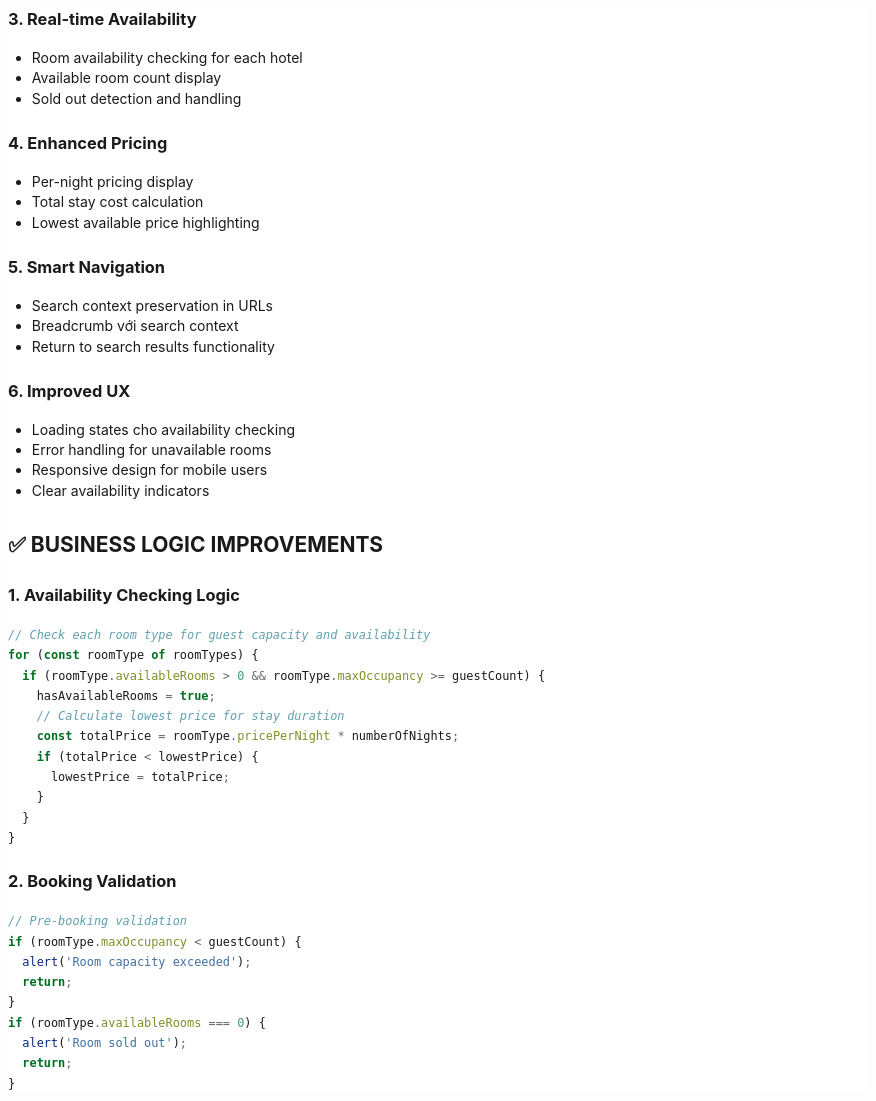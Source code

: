 ### **3. Real-time Availability**
- Room availability checking for each hotel
- Available room count display
- Sold out detection and handling

### **4. Enhanced Pricing**
- Per-night pricing display
- Total stay cost calculation
- Lowest available price highlighting

### **5. Smart Navigation**
- Search context preservation in URLs
- Breadcrumb với search context
- Return to search results functionality

### **6. Improved UX**
- Loading states cho availability checking
- Error handling for unavailable rooms
- Responsive design for mobile users
- Clear availability indicators

## ✅ BUSINESS LOGIC IMPROVEMENTS

### **1. Availability Checking Logic**
```typescript
// Check each room type for guest capacity and availability
for (const roomType of roomTypes) {
  if (roomType.availableRooms > 0 && roomType.maxOccupancy >= guestCount) {
    hasAvailableRooms = true;
    // Calculate lowest price for stay duration
    const totalPrice = roomType.pricePerNight * numberOfNights;
    if (totalPrice < lowestPrice) {
      lowestPrice = totalPrice;
    }
  }
}
```

### **2. Booking Validation**
```typescript
// Pre-booking validation
if (roomType.maxOccupancy < guestCount) {
  alert('Room capacity exceeded');
  return;
}
if (roomType.availableRooms === 0) {
  alert('Room sold out');
  return;
}
```
